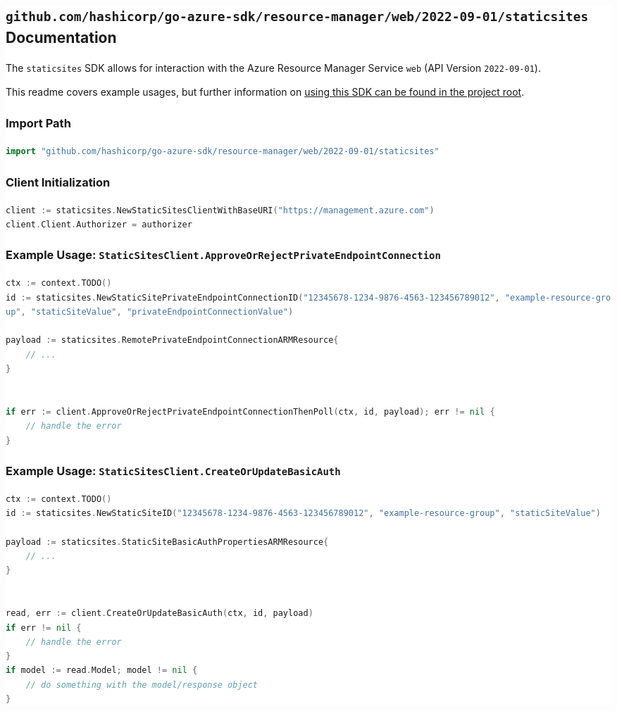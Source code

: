 
## `github.com/hashicorp/go-azure-sdk/resource-manager/web/2022-09-01/staticsites` Documentation

The `staticsites` SDK allows for interaction with the Azure Resource Manager Service `web` (API Version `2022-09-01`).

This readme covers example usages, but further information on [using this SDK can be found in the project root](https://github.com/hashicorp/go-azure-sdk/tree/main/docs).

### Import Path

```go
import "github.com/hashicorp/go-azure-sdk/resource-manager/web/2022-09-01/staticsites"
```


### Client Initialization

```go
client := staticsites.NewStaticSitesClientWithBaseURI("https://management.azure.com")
client.Client.Authorizer = authorizer
```


### Example Usage: `StaticSitesClient.ApproveOrRejectPrivateEndpointConnection`

```go
ctx := context.TODO()
id := staticsites.NewStaticSitePrivateEndpointConnectionID("12345678-1234-9876-4563-123456789012", "example-resource-group", "staticSiteValue", "privateEndpointConnectionValue")

payload := staticsites.RemotePrivateEndpointConnectionARMResource{
	// ...
}


if err := client.ApproveOrRejectPrivateEndpointConnectionThenPoll(ctx, id, payload); err != nil {
	// handle the error
}
```


### Example Usage: `StaticSitesClient.CreateOrUpdateBasicAuth`

```go
ctx := context.TODO()
id := staticsites.NewStaticSiteID("12345678-1234-9876-4563-123456789012", "example-resource-group", "staticSiteValue")

payload := staticsites.StaticSiteBasicAuthPropertiesARMResource{
	// ...
}


read, err := client.CreateOrUpdateBasicAuth(ctx, id, payload)
if err != nil {
	// handle the error
}
if model := read.Model; model != nil {
	// do something with the model/response object
}
```
